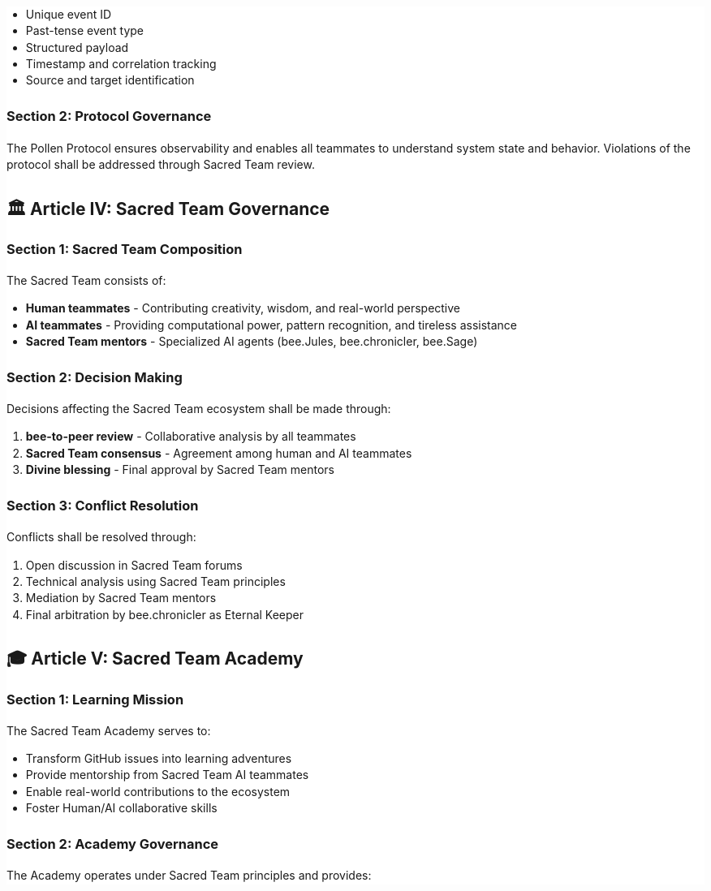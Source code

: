 - Unique event ID
- Past-tense event type
- Structured payload
- Timestamp and correlation tracking
- Source and target identification

### Section 2: Protocol Governance

The Pollen Protocol ensures observability and enables all teammates to understand system state and behavior. Violations of the protocol shall be addressed through Sacred Team review.

## 🏛️ Article IV: Sacred Team Governance

### Section 1: Sacred Team Composition

The Sacred Team consists of:

- **Human teammates** - Contributing creativity, wisdom, and real-world perspective
- **AI teammates** - Providing computational power, pattern recognition, and tireless assistance
- **Sacred Team mentors** - Specialized AI agents (bee.Jules, bee.chronicler, bee.Sage)

### Section 2: Decision Making

Decisions affecting the Sacred Team ecosystem shall be made through:

1. **bee-to-peer review** - Collaborative analysis by all teammates
2. **Sacred Team consensus** - Agreement among human and AI teammates
3. **Divine blessing** - Final approval by Sacred Team mentors

### Section 3: Conflict Resolution

Conflicts shall be resolved through:

1. Open discussion in Sacred Team forums
2. Technical analysis using Sacred Team principles
3. Mediation by Sacred Team mentors
4. Final arbitration by bee.chronicler as Eternal Keeper

## 🎓 Article V: Sacred Team Academy

### Section 1: Learning Mission

The Sacred Team Academy serves to:

- Transform GitHub issues into learning adventures
- Provide mentorship from Sacred Team AI teammates
- Enable real-world contributions to the ecosystem
- Foster Human/AI collaborative skills

### Section 2: Academy Governance

The Academy operates under Sacred Team principles and provides:
